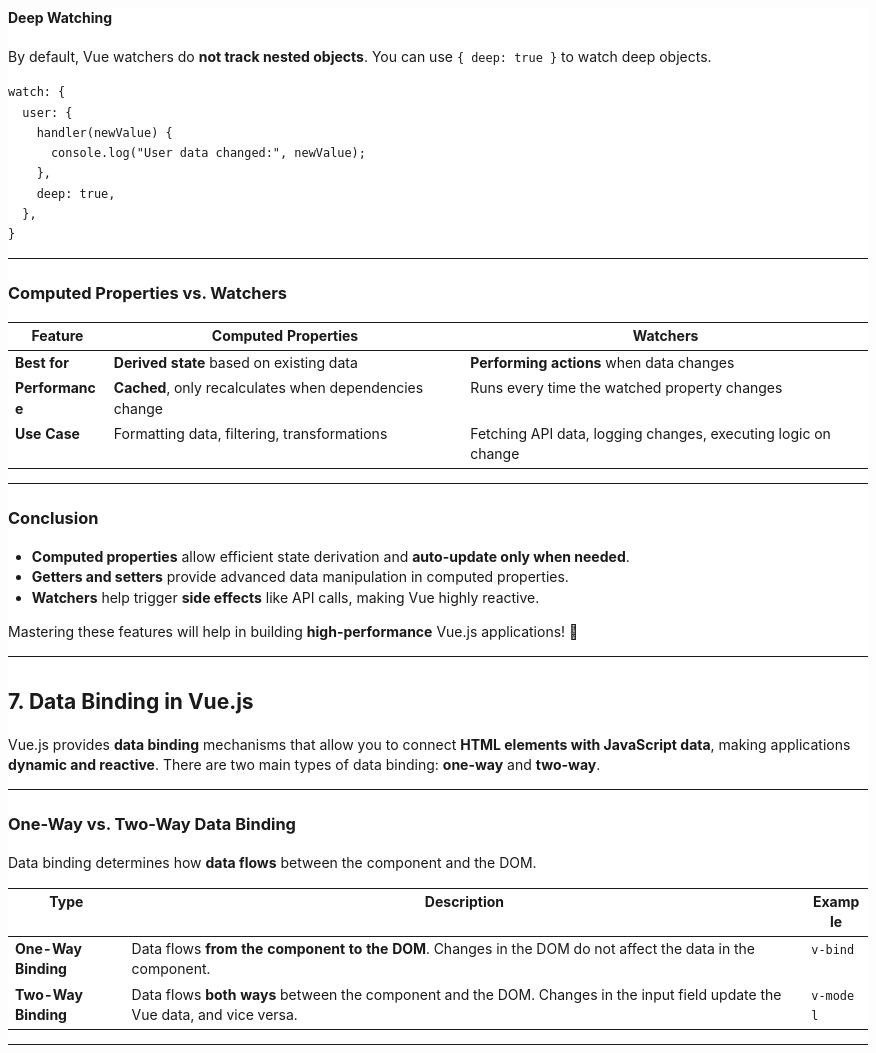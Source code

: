 
#### **Deep Watching**
By default, Vue watchers do **not track nested objects**. You can use `{ deep: true }` to watch deep objects.

```vue
watch: {
  user: {
    handler(newValue) {
      console.log("User data changed:", newValue);
    },
    deep: true,
  },
}
```

---

### **Computed Properties vs. Watchers**
| Feature | Computed Properties | Watchers |
|---------|---------------------|----------|
| **Best for** | **Derived state** based on existing data | **Performing actions** when data changes |
| **Performance** | **Cached**, only recalculates when dependencies change | Runs every time the watched property changes |
| **Use Case** | Formatting data, filtering, transformations | Fetching API data, logging changes, executing logic on change |

---

### **Conclusion**
- **Computed properties** allow efficient state derivation and **auto-update only when needed**.
- **Getters and setters** provide advanced data manipulation in computed properties.
- **Watchers** help trigger **side effects** like API calls, making Vue highly reactive.

Mastering these features will help in building **high-performance** Vue.js applications! 🚀

---


## **7. Data Binding in Vue.js**

Vue.js provides **data binding** mechanisms that allow you to connect **HTML elements with JavaScript data**, making applications **dynamic and reactive**. There are two main types of data binding: **one-way** and **two-way**.

---

### **One-Way vs. Two-Way Data Binding**
Data binding determines how **data flows** between the component and the DOM.

| Type | Description | Example |
|------|------------|---------|
| **One-Way Binding** | Data flows **from the component to the DOM**. Changes in the DOM do not affect the data in the component. | `v-bind` |
| **Two-Way Binding** | Data flows **both ways** between the component and the DOM. Changes in the input field update the Vue data, and vice versa. | `v-model` |

---
